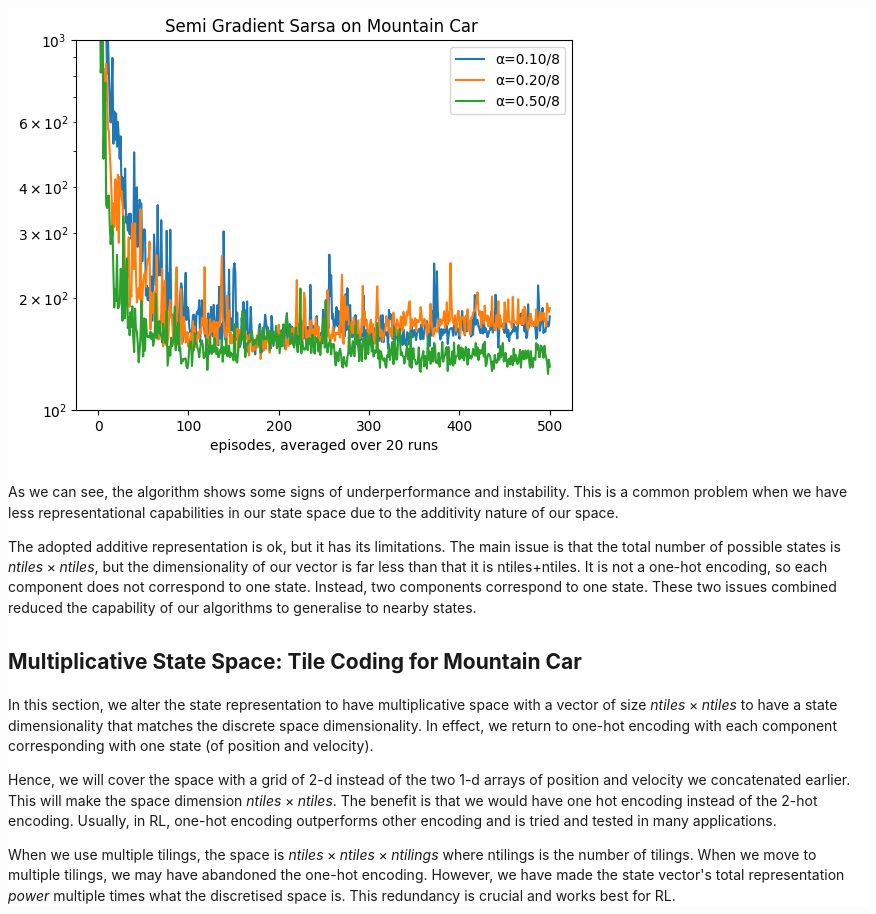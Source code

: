 

    
![png](output_98_1.png)
    


As we can see, the algorithm shows some signs of underperformance and instability. This is a common problem when we have less representational capabilities in our state space due to the additivity nature of our space.

The adopted additive representation is ok, but it has its limitations. The main issue is that the total number of possible states is $ntiles \times ntiles$, but the dimensionality of our vector is far less than that it is ntiles+ntiles. It is not a one-hot encoding, so each component does not correspond to one state. Instead, two components correspond to one state. These two issues combined reduced the capability of our algorithms to generalise to nearby states.

## Multiplicative State Space: Tile Coding for Mountain Car

In this section, we alter the state representation to have multiplicative space with a vector of size $ntiles \times ntiles$ to have a state dimensionality that matches the discrete space dimensionality. In effect, we return to one-hot encoding with each component corresponding with one state (of position and velocity). 

Hence, we will cover the space with a grid of 2-d instead of the two 1-d arrays of position and velocity we concatenated earlier. This will make the space dimension $ntiles \times ntiles$. The benefit is that we would have one hot encoding instead of the 2-hot encoding. Usually, in RL, one-hot encoding outperforms other encoding and is tried and tested in many applications. 


When we use multiple tilings, the space is $ntiles \times ntiles \times ntilings$ where ntilings is the number of tilings. When we move to multiple tilings, we may have abandoned the one-hot encoding. However, we have made the state vector's total representation *power* multiple times what the discretised space is. This redundancy is crucial and works best for RL. 

